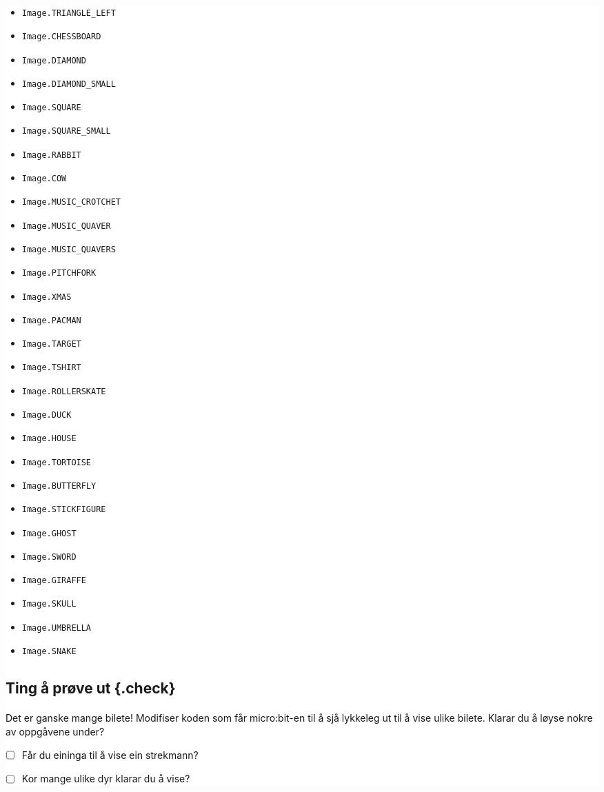 - `Image.TRIANGLE_LEFT`

- `Image.CHESSBOARD`

- `Image.DIAMOND`

- `Image.DIAMOND_SMALL`

- `Image.SQUARE`

- `Image.SQUARE_SMALL`

- `Image.RABBIT`

- `Image.COW`

- `Image.MUSIC_CROTCHET`

- `Image.MUSIC_QUAVER`

- `Image.MUSIC_QUAVERS`

- `Image.PITCHFORK`

- `Image.XMAS`

- `Image.PACMAN`

- `Image.TARGET`

- `Image.TSHIRT`

- `Image.ROLLERSKATE`

- `Image.DUCK`

- `Image.HOUSE`

- `Image.TORTOISE`

- `Image.BUTTERFLY`

- `Image.STICKFIGURE`

- `Image.GHOST`

- `Image.SWORD`

- `Image.GIRAFFE`

- `Image.SKULL`

- `Image.UMBRELLA`

- `Image.SNAKE`

## Ting å prøve ut {.check}

Det er ganske mange bilete! Modifiser koden som får micro:bit-en til å sjå
lykkeleg ut til å vise ulike bilete. Klarar du å løyse nokre av oppgåvene under?

- [ ] Får du eininga til å vise ein strekmann?

- [ ] Kor mange ulike dyr klarar du å vise?
